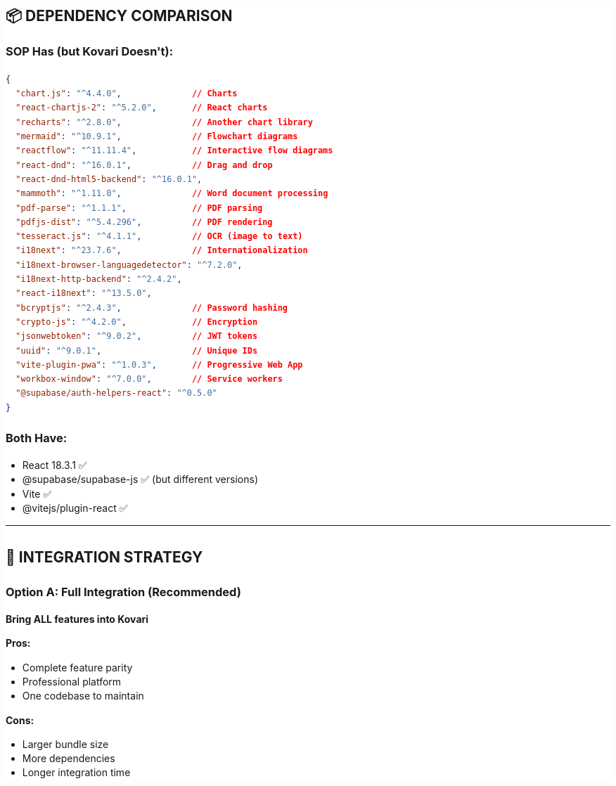 ## 📦 DEPENDENCY COMPARISON

### **SOP Has (but Kovari Doesn't):**
```json
{
  "chart.js": "^4.4.0",              // Charts
  "react-chartjs-2": "^5.2.0",       // React charts
  "recharts": "^2.8.0",              // Another chart library
  "mermaid": "^10.9.1",              // Flowchart diagrams
  "reactflow": "^11.11.4",           // Interactive flow diagrams
  "react-dnd": "^16.0.1",            // Drag and drop
  "react-dnd-html5-backend": "^16.0.1",
  "mammoth": "^1.11.0",              // Word document processing
  "pdf-parse": "^1.1.1",             // PDF parsing
  "pdfjs-dist": "^5.4.296",          // PDF rendering
  "tesseract.js": "^4.1.1",          // OCR (image to text)
  "i18next": "^23.7.6",              // Internationalization
  "i18next-browser-languagedetector": "^7.2.0",
  "i18next-http-backend": "^2.4.2",
  "react-i18next": "^13.5.0",
  "bcryptjs": "^2.4.3",              // Password hashing
  "crypto-js": "^4.2.0",             // Encryption
  "jsonwebtoken": "^9.0.2",          // JWT tokens
  "uuid": "^9.0.1",                  // Unique IDs
  "vite-plugin-pwa": "^1.0.3",       // Progressive Web App
  "workbox-window": "^7.0.0",        // Service workers
  "@supabase/auth-helpers-react": "^0.5.0"
}
```

### **Both Have:**
- React 18.3.1 ✅
- @supabase/supabase-js ✅ (but different versions)
- Vite ✅
- @vitejs/plugin-react ✅

---

## 🎯 INTEGRATION STRATEGY

### **Option A: Full Integration (Recommended)**
**Bring ALL features into Kovari**

**Pros:**
- Complete feature parity
- Professional platform
- One codebase to maintain

**Cons:**
- Larger bundle size
- More dependencies
- Longer integration time
